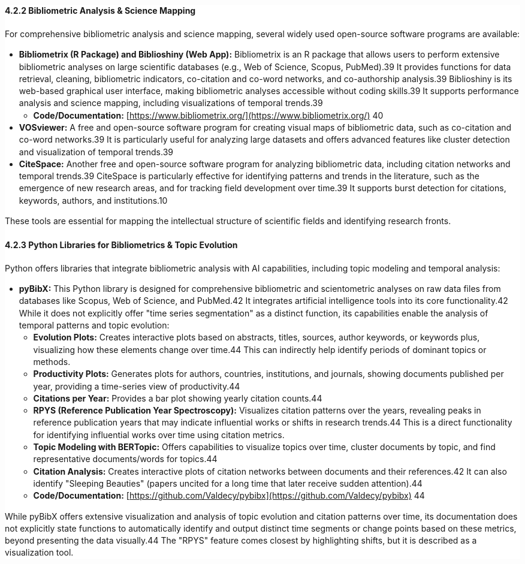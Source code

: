 #### **4.2.2 Bibliometric Analysis & Science Mapping**

For comprehensive bibliometric analysis and science mapping, several widely used open-source software programs are available:

* **Bibliometrix (R Package) and Biblioshiny (Web App):** Bibliometrix is an R package that allows users to perform extensive bibliometric analyses on large scientific databases (e.g., Web of Science, Scopus, PubMed).39 It provides functions for data retrieval, cleaning, bibliometric indicators, co-citation and co-word networks, and co-authorship analysis.39 Biblioshiny is its web-based graphical user interface, making bibliometric analyses accessible without coding skills.39 It supports performance analysis and science mapping, including visualizations of temporal trends.39  
  * **Code/Documentation:** [https://www.bibliometrix.org/](https://www.bibliometrix.org/) 40  
* **VOSviewer:** A free and open-source software program for creating visual maps of bibliometric data, such as co-citation and co-word networks.39 It is particularly useful for analyzing large datasets and offers advanced features like cluster detection and visualization of temporal trends.39  
* **CiteSpace:** Another free and open-source software program for analyzing bibliometric data, including citation networks and temporal trends.39 CiteSpace is particularly effective for identifying patterns and trends in the literature, such as the emergence of new research areas, and for tracking field development over time.39 It supports burst detection for citations, keywords, authors, and institutions.10

These tools are essential for mapping the intellectual structure of scientific fields and identifying research fronts.

#### **4.2.3 Python Libraries for Bibliometrics & Topic Evolution**

Python offers libraries that integrate bibliometric analysis with AI capabilities, including topic modeling and temporal analysis:

* **pyBibX:** This Python library is designed for comprehensive bibliometric and scientometric analyses on raw data files from databases like Scopus, Web of Science, and PubMed.42 It integrates artificial intelligence tools into its core functionality.42 While it does not explicitly offer "time series segmentation" as a distinct function, its capabilities enable the analysis of temporal patterns and topic evolution:  
  * **Evolution Plots:** Creates interactive plots based on abstracts, titles, sources, author keywords, or keywords plus, visualizing how these elements change over time.44 This can indirectly help identify periods of dominant topics or methods.  
  * **Productivity Plots:** Generates plots for authors, countries, institutions, and journals, showing documents published per year, providing a time-series view of productivity.44  
  * **Citations per Year:** Provides a bar plot showing yearly citation counts.44  
  * **RPYS (Reference Publication Year Spectroscopy):** Visualizes citation patterns over the years, revealing peaks in reference publication years that may indicate influential works or shifts in research trends.44 This is a direct functionality for identifying influential works over time using citation metrics.  
  * **Topic Modeling with BERTopic:** Offers capabilities to visualize topics over time, cluster documents by topic, and find representative documents/words for topics.44  
  * **Citation Analysis:** Creates interactive plots of citation networks between documents and their references.42 It can also identify "Sleeping Beauties" (papers uncited for a long time that later receive sudden attention).44  
  * **Code/Documentation:** [https://github.com/Valdecy/pybibx](https://github.com/Valdecy/pybibx) 44

While pyBibX offers extensive visualization and analysis of topic evolution and citation patterns over time, its documentation does not explicitly state functions to automatically identify and output distinct time segments or change points based on these metrics, beyond presenting the data visually.44 The "RPYS" feature comes closest by highlighting shifts, but it is described as a visualization tool.
